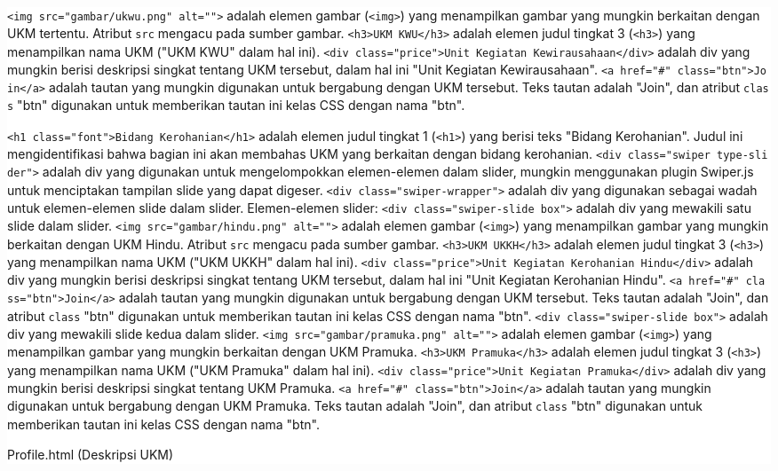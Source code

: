 `<img src="gambar/ukwu.png" alt="">` adalah elemen gambar (`<img>`) yang menampilkan gambar yang mungkin berkaitan dengan UKM tertentu. Atribut `src` mengacu pada sumber gambar.
`<h3>UKM KWU</h3>` adalah elemen judul tingkat 3 (`<h3>`) yang menampilkan nama UKM ("UKM KWU" dalam hal ini).
`<div class="price">Unit Kegiatan Kewirausahaan</div>` adalah div yang mungkin berisi deskripsi singkat tentang UKM tersebut, dalam hal ini "Unit Kegiatan Kewirausahaan".
`<a href="#" class="btn">Join</a>` adalah tautan yang mungkin digunakan untuk bergabung dengan UKM tersebut. Teks tautan adalah "Join", dan atribut `class` "btn" digunakan untuk memberikan tautan ini kelas CSS dengan nama "btn".

















`<h1 class="font">Bidang Kerohanian</h1>` adalah elemen judul tingkat 1 (`<h1>`) yang berisi teks "Bidang Kerohanian". Judul ini mengidentifikasi bahwa bagian ini akan membahas UKM yang berkaitan dengan bidang kerohanian.
`<div class="swiper type-slider">` adalah div yang digunakan untuk mengelompokkan elemen-elemen dalam slider, mungkin menggunakan plugin Swiper.js untuk menciptakan tampilan slide yang dapat digeser.
`<div class="swiper-wrapper">`  adalah div yang digunakan sebagai wadah untuk elemen-elemen slide dalam slider.
Elemen-elemen slider:
`<div class="swiper-slide box">` adalah div yang mewakili satu slide dalam slider.
`<img src="gambar/hindu.png" alt="">` adalah elemen gambar (`<img>`) yang menampilkan gambar yang mungkin berkaitan dengan UKM Hindu. Atribut `src` mengacu pada sumber gambar.
`<h3>UKM UKKH</h3>` adalah elemen judul tingkat 3 (`<h3>`) yang menampilkan nama UKM ("UKM UKKH" dalam hal ini).
`<div class="price">Unit Kegiatan Kerohanian Hindu</div>` adalah div yang mungkin berisi deskripsi singkat tentang UKM tersebut, dalam hal ini "Unit Kegiatan Kerohanian Hindu".
`<a href="#" class="btn">Join</a>`  adalah tautan yang mungkin digunakan untuk bergabung dengan UKM tersebut. Teks tautan adalah "Join", dan atribut `class` "btn" digunakan untuk memberikan tautan ini kelas CSS dengan nama "btn".
`<div class="swiper-slide box">` adalah div yang mewakili slide kedua dalam slider.
`<img src="gambar/pramuka.png" alt="">` adalah elemen gambar (`<img>`) yang menampilkan gambar yang mungkin berkaitan dengan UKM Pramuka.
`<h3>UKM Pramuka</h3>` adalah elemen judul tingkat 3 (`<h3>`) yang menampilkan nama UKM ("UKM Pramuka" dalam hal ini).
`<div class="price">Unit Kegiatan Pramuka</div>` adalah div yang mungkin berisi deskripsi singkat tentang UKM Pramuka.
`<a href="#" class="btn">Join</a>` adalah tautan yang mungkin digunakan untuk bergabung dengan UKM Pramuka. Teks tautan adalah "Join", dan atribut `class` "btn" digunakan untuk memberikan tautan ini kelas CSS dengan nama "btn".

Profile.html (Deskripsi UKM)








